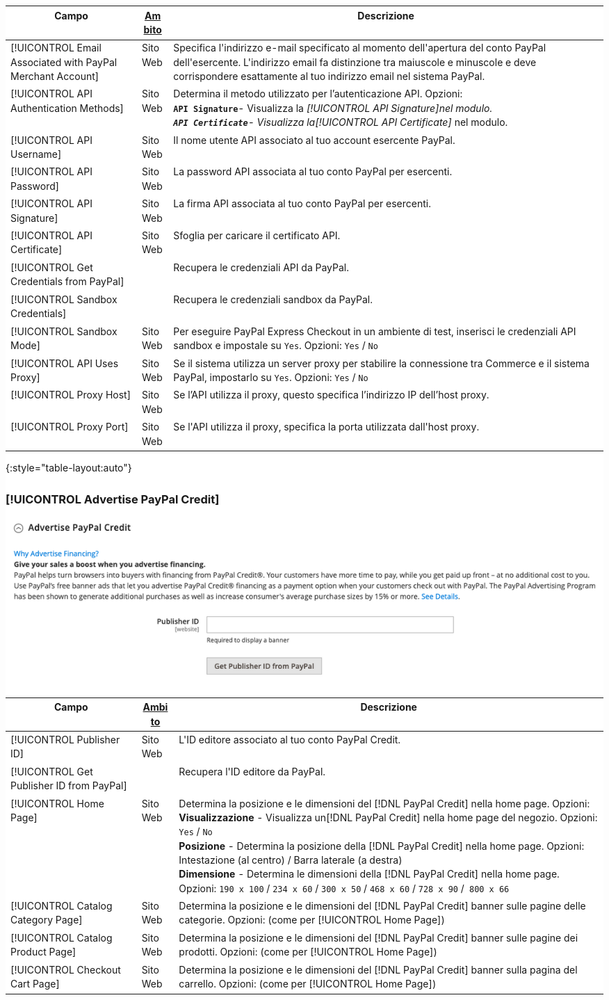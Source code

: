 | Campo | [Ambito](../../getting-started/websites-stores-views.md#scope-settings) | Descrizione |
|--- |--- |--- |
| [!UICONTROL Email Associated with PayPal Merchant Account] | Sito Web | Specifica l&#39;indirizzo e-mail specificato al momento dell&#39;apertura del conto PayPal dell&#39;esercente. L&#39;indirizzo email fa distinzione tra maiuscole e minuscole e deve corrispondere esattamente al tuo indirizzo email nel sistema PayPal. |
| [!UICONTROL API Authentication Methods] | Sito Web | Determina il metodo utilizzato per l’autenticazione API. Opzioni: <br/>**`API Signature`**- Visualizza la _[!UICONTROL API Signature]_nel modulo.<br/>**`API Certificate`**- Visualizza la_[!UICONTROL API Certificate]_ nel modulo. |
| [!UICONTROL API Username] | Sito Web | Il nome utente API associato al tuo account esercente PayPal. |
| [!UICONTROL API Password] | Sito Web | La password API associata al tuo conto PayPal per esercenti. |
| [!UICONTROL API Signature] | Sito Web | La firma API associata al tuo conto PayPal per esercenti. |
| [!UICONTROL API Certificate] | Sito Web | Sfoglia per caricare il certificato API. |
| [!UICONTROL Get Credentials from PayPal] |  | Recupera le credenziali API da PayPal. |
| [!UICONTROL Sandbox Credentials] |  | Recupera le credenziali sandbox da PayPal. |
| [!UICONTROL Sandbox Mode] | Sito Web | Per eseguire PayPal Express Checkout in un ambiente di test, inserisci le credenziali API sandbox e impostale su `Yes`. Opzioni: `Yes` / `No` |
| [!UICONTROL API Uses Proxy] | Sito Web | Se il sistema utilizza un server proxy per stabilire la connessione tra Commerce e il sistema PayPal, impostarlo su `Yes`. Opzioni: `Yes` / `No` |
| [!UICONTROL Proxy Host] | Sito Web | Se l’API utilizza il proxy, questo specifica l’indirizzo IP dell’host proxy. |
| [!UICONTROL Proxy Port] | Sito Web | Se l&#39;API utilizza il proxy, specifica la porta utilizzata dall&#39;host proxy. |

{:style=&quot;table-layout:auto&quot;}

### [!UICONTROL Advertise PayPal Credit]

![Pubblicizza credito PayPal](./assets/payment-methods-paypal-payments-advanced-advertise-paypal-credit.png)

| Campo | [Ambito](../../getting-started/websites-stores-views.md#scope-settings) | Descrizione |
|--- |--- |--- |
| [!UICONTROL Publisher ID] | Sito Web | L&#39;ID editore associato al tuo conto PayPal Credit. |
| [!UICONTROL Get Publisher ID from PayPal] |  | Recupera l&#39;ID editore da PayPal. |
| [!UICONTROL Home Page] | Sito Web | Determina la posizione e le dimensioni del [!DNL PayPal Credit] nella home page. Opzioni: <br/>**Visualizzazione** - Visualizza un[!DNL PayPal Credit] nella home page del negozio. Opzioni: `Yes` / `No` <br/>**Posizione** - Determina la posizione della [!DNL PayPal Credit] nella home page. Opzioni: Intestazione (al centro) / Barra laterale (a destra) <br/>**Dimensione** - Determina le dimensioni della [!DNL PayPal Credit] nella home page. Opzioni: `190 x 100` / `234 x 60` / `300 x 50` / `468 x 60` / `728 x 90` /` 800 x 66` |
| [!UICONTROL Catalog Category Page] | Sito Web | Determina la posizione e le dimensioni del [!DNL PayPal Credit] banner sulle pagine delle categorie. Opzioni: (come per [!UICONTROL Home Page]) |
| [!UICONTROL Catalog Product Page] | Sito Web | Determina la posizione e le dimensioni del [!DNL PayPal Credit] banner sulle pagine dei prodotti. Opzioni: (come per [!UICONTROL Home Page]) |
| [!UICONTROL Checkout Cart Page] | Sito Web | Determina la posizione e le dimensioni del [!DNL PayPal Credit] banner sulla pagina del carrello. Opzioni: (come per [!UICONTROL Home Page]) |
